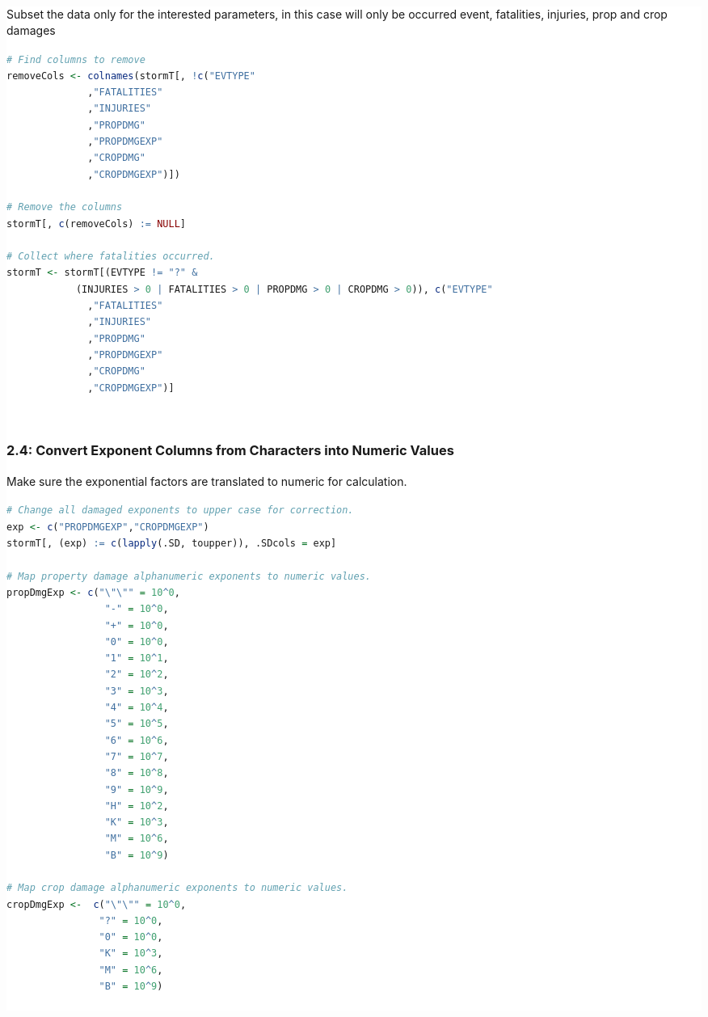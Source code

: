 Subset the data only for the interested parameters, in this case will only be occurred event, fatalities, injuries, prop and crop damages </br>

```r
# Find columns to remove
removeCols <- colnames(stormT[, !c("EVTYPE"
              ,"FATALITIES"
              ,"INJURIES"
              ,"PROPDMG"
              ,"PROPDMGEXP"
              ,"CROPDMG"
              ,"CROPDMGEXP")])
              
# Remove the columns
stormT[, c(removeCols) := NULL]

# Collect where fatalities occurred.
stormT <- stormT[(EVTYPE != "?" &
            (INJURIES > 0 | FATALITIES > 0 | PROPDMG > 0 | CROPDMG > 0)), c("EVTYPE"
              ,"FATALITIES"
              ,"INJURIES"
              ,"PROPDMG"
              ,"PROPDMGEXP"
              ,"CROPDMG"
              ,"CROPDMGEXP")]
```
</br>

### 2.4: Convert Exponent Columns from Characters into Numeric Values

Make sure the exponential factors are translated to numeric for calculation. </br>

```r
# Change all damaged exponents to upper case for correction.
exp <- c("PROPDMGEXP","CROPDMGEXP")
stormT[, (exp) := c(lapply(.SD, toupper)), .SDcols = exp]
              
# Map property damage alphanumeric exponents to numeric values.
propDmgExp <- c("\"\"" = 10^0,
                 "-" = 10^0, 
                 "+" = 10^0,
                 "0" = 10^0,
                 "1" = 10^1,
                 "2" = 10^2,
                 "3" = 10^3,
                 "4" = 10^4,
                 "5" = 10^5,
                 "6" = 10^6,
                 "7" = 10^7,
                 "8" = 10^8,
                 "9" = 10^9,
                 "H" = 10^2,
                 "K" = 10^3,
                 "M" = 10^6,
                 "B" = 10^9)

# Map crop damage alphanumeric exponents to numeric values.
cropDmgExp <-  c("\"\"" = 10^0,
                "?" = 10^0, 
                "0" = 10^0,
                "K" = 10^3,
                "M" = 10^6,
                "B" = 10^9)
                
```
